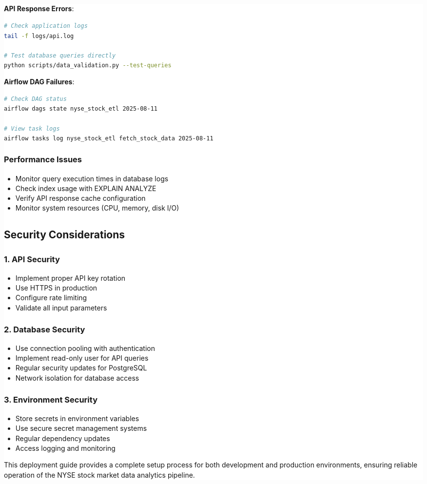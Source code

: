 **API Response Errors**:
```bash
# Check application logs
tail -f logs/api.log

# Test database queries directly
python scripts/data_validation.py --test-queries
```

**Airflow DAG Failures**:
```bash
# Check DAG status
airflow dags state nyse_stock_etl 2025-08-11

# View task logs
airflow tasks log nyse_stock_etl fetch_stock_data 2025-08-11
```

### Performance Issues
- Monitor query execution times in database logs
- Check index usage with EXPLAIN ANALYZE
- Verify API response cache configuration
- Monitor system resources (CPU, memory, disk I/O)

## Security Considerations

### 1. API Security
- Implement proper API key rotation
- Use HTTPS in production
- Configure rate limiting
- Validate all input parameters

### 2. Database Security
- Use connection pooling with authentication
- Implement read-only user for API queries
- Regular security updates for PostgreSQL
- Network isolation for database access

### 3. Environment Security
- Store secrets in environment variables
- Use secure secret management systems
- Regular dependency updates
- Access logging and monitoring

This deployment guide provides a complete setup process for both development and production environments, ensuring reliable operation of the NYSE stock market data analytics pipeline.

